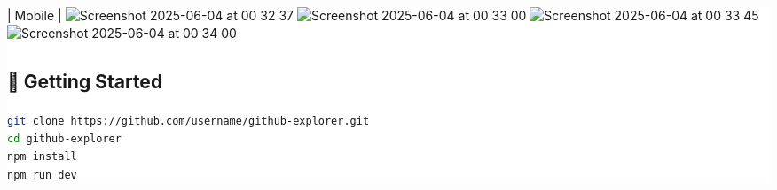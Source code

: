 


| Mobile |
<img width="506" alt="Screenshot 2025-06-04 at 00 32 37" src="https://github.com/user-attachments/assets/ed41d524-d0fa-44e1-b795-be96861fe9c8" />
<img width="466" alt="Screenshot 2025-06-04 at 00 33 00" src="https://github.com/user-attachments/assets/8a58fcb9-b5db-446c-a64e-4c6c33a35a2a" />
<img width="537" alt="Screenshot 2025-06-04 at 00 33 45" src="https://github.com/user-attachments/assets/a5e1e57d-8562-471b-83b0-489b4ec2943a" />
<img width="468" alt="Screenshot 2025-06-04 at 00 34 00" src="https://github.com/user-attachments/assets/77b6b397-d931-4e5c-83a1-ff135cc63f05" />



## 🚀 Getting Started
```bash
git clone https://github.com/username/github-explorer.git
cd github-explorer
npm install
npm run dev
